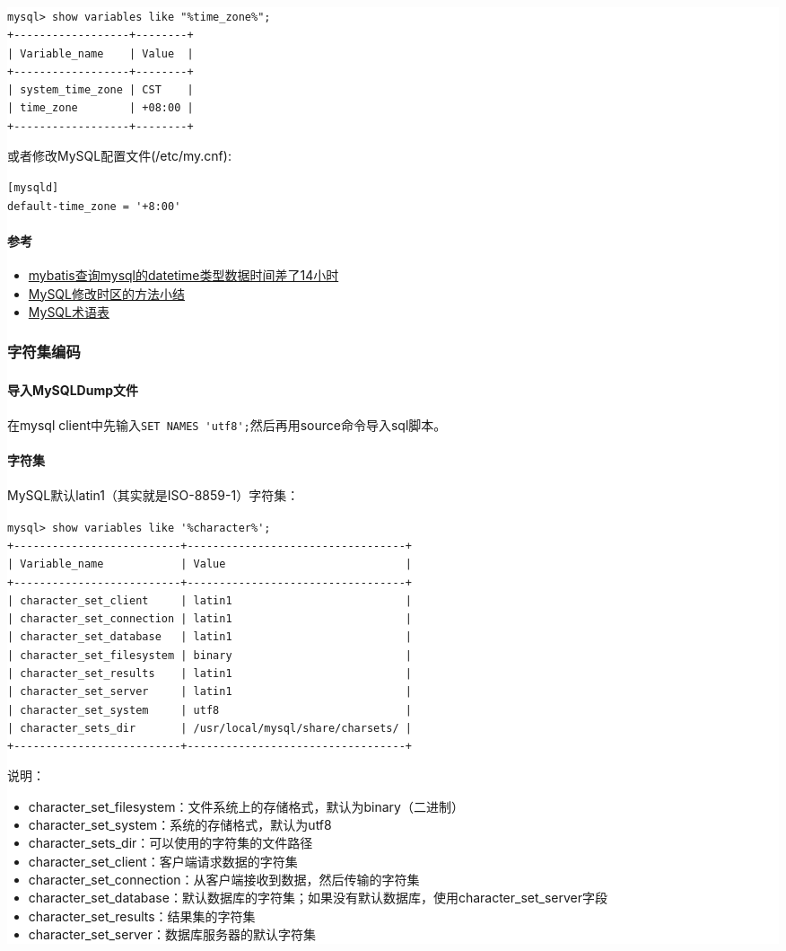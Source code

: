 ```
mysql> show variables like "%time_zone%";
+------------------+--------+
| Variable_name    | Value  |
+------------------+--------+
| system_time_zone | CST    |
| time_zone        | +08:00 |
+------------------+--------+
```

或者修改MySQL配置文件(/etc/my.cnf):

```
[mysqld]
default-time_zone = '+8:00'
```

#### 参考

- [mybatis查询mysql的datetime类型数据时间差了14小时](https://www.jianshu.com/p/ea7ef2d29940)
- [MySQL修改时区的方法小结](https://www.cnblogs.com/mracale/p/6064447.html)
- [MySQL术语表](https://dev.mysql.com/doc/refman/8.0/en/glossary.html#glos_schema)

### 字符集编码

#### 导入MySQLDump文件

在mysql client中先输入`SET NAMES 'utf8';`然后再用source命令导入sql脚本。

#### 字符集

MySQL默认latin1（其实就是ISO-8859-1）字符集：

```mysql
mysql> show variables like '%character%';
+--------------------------+----------------------------------+
| Variable_name            | Value                            |
+--------------------------+----------------------------------+
| character_set_client     | latin1                           | 
| character_set_connection | latin1                           | 
| character_set_database   | latin1                           | 
| character_set_filesystem | binary                           | 
| character_set_results    | latin1                           | 
| character_set_server     | latin1                           | 
| character_set_system     | utf8                             | 
| character_sets_dir       | /usr/local/mysql/share/charsets/ | 
+--------------------------+----------------------------------+
```

说明：

- character_set_filesystem：文件系统上的存储格式，默认为binary（二进制）
- character_set_system：系统的存储格式，默认为utf8
- character_sets_dir：可以使用的字符集的文件路径
- character_set_client：客户端请求数据的字符集
- character_set_connection：从客户端接收到数据，然后传输的字符集
- character_set_database：默认数据库的字符集；如果没有默认数据库，使用character_set_server字段
- character_set_results：结果集的字符集
- character_set_server：数据库服务器的默认字符集
